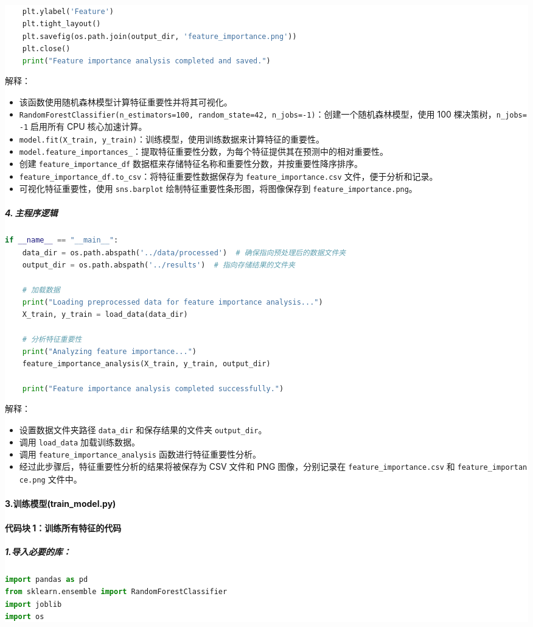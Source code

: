```python
    plt.ylabel('Feature')
    plt.tight_layout()
    plt.savefig(os.path.join(output_dir, 'feature_importance.png'))
    plt.close()
    print("Feature importance analysis completed and saved.")

```

解释：

- 该函数使用随机森林模型计算特征重要性并将其可视化。
- `RandomForestClassifier(n_estimators=100, random_state=42, n_jobs=-1)`：创建一个随机森林模型，使用 100 棵决策树，`n_jobs=-1` 启用所有 CPU 核心加速计算。
- `model.fit(X_train, y_train)`：训练模型，使用训练数据来计算特征的重要性。
- `model.feature_importances_`：提取特征重要性分数，为每个特征提供其在预测中的相对重要性。
- 创建 `feature_importance_df` 数据框来存储特征名称和重要性分数，并按重要性降序排序。
- `feature_importance_df.to_csv`：将特征重要性数据保存为 `feature_importance.csv` 文件，便于分析和记录。
- 可视化特征重要性，使用 `sns.barplot` 绘制特征重要性条形图，将图像保存到 `feature_importance.png`。

##### 4. 主程序逻辑

```python
if __name__ == "__main__":
    data_dir = os.path.abspath('../data/processed')  # 确保指向预处理后的数据文件夹
    output_dir = os.path.abspath('../results')  # 指向存储结果的文件夹

    # 加载数据
    print("Loading preprocessed data for feature importance analysis...")
    X_train, y_train = load_data(data_dir)

    # 分析特征重要性
    print("Analyzing feature importance...")
    feature_importance_analysis(X_train, y_train, output_dir)

    print("Feature importance analysis completed successfully.")

```

解释：

- 设置数据文件夹路径 `data_dir` 和保存结果的文件夹 `output_dir`。
- 调用 `load_data` 加载训练数据。
- 调用 `feature_importance_analysis` 函数进行特征重要性分析。
- 经过此步骤后，特征重要性分析的结果将被保存为 CSV 文件和 PNG 图像，分别记录在 `feature_importance.csv` 和 `feature_importance.png` 文件中。

#### 3.训练模型(train_model.py)

#### 代码块 1：训练所有特征的代码

##### 1.**导入必要的库**：

```python
import pandas as pd
from sklearn.ensemble import RandomForestClassifier
import joblib
import os
```
